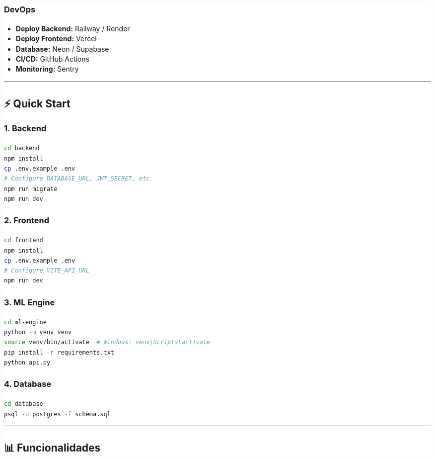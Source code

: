 ### DevOps
- **Deploy Backend:** Railway / Render
- **Deploy Frontend:** Vercel
- **Database:** Neon / Supabase
- **CI/CD:** GitHub Actions
- **Monitoring:** Sentry

---

## ⚡ Quick Start

### 1. Backend

```bash
cd backend
npm install
cp .env.example .env
# Configure DATABASE_URL, JWT_SECRET, etc.
npm run migrate
npm run dev
```

### 2. Frontend

```bash
cd frontend
npm install
cp .env.example .env
# Configure VITE_API_URL
npm run dev
```

### 3. ML Engine

```bash
cd ml-engine
python -m venv venv
source venv/bin/activate  # Windows: venv\Scripts\activate
pip install -r requirements.txt
python api.py
```

### 4. Database

```bash
cd database
psql -U postgres -f schema.sql
```

---

## 📊 Funcionalidades
